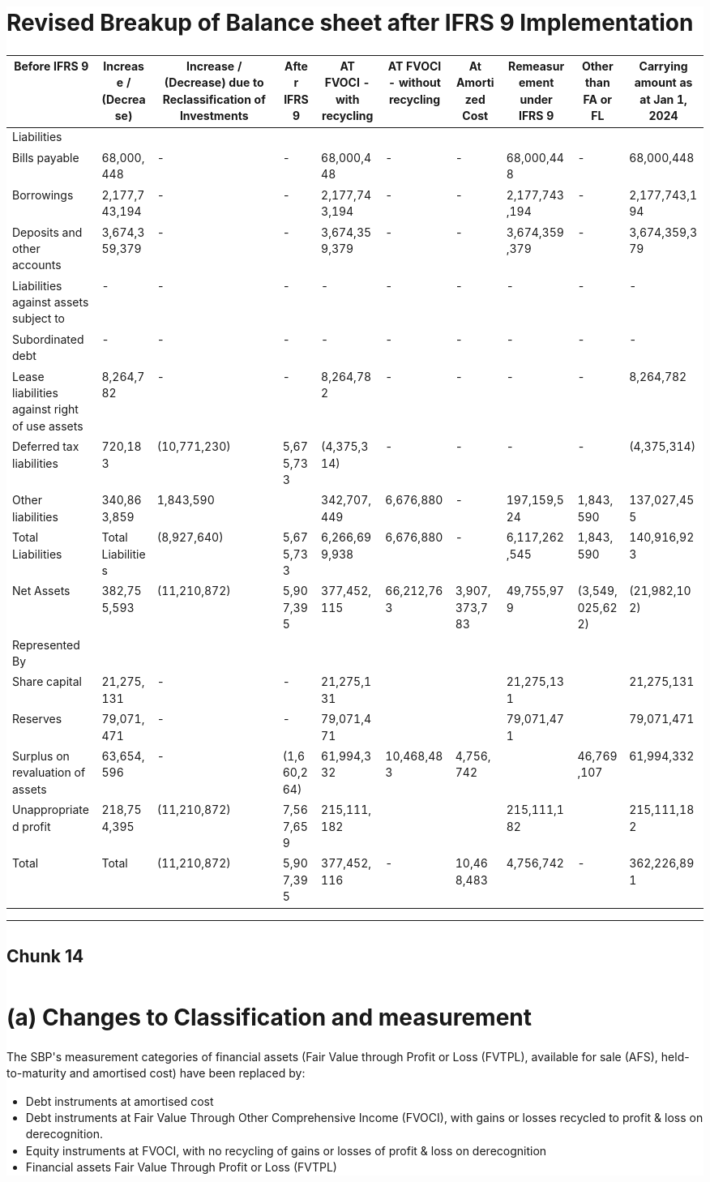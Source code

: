 # Revised Breakup of Balance sheet after IFRS 9 Implementation

|Before IFRS 9|Increase / (Decrease)|Increase / (Decrease) due to Reclassification of Investments|After IFRS 9|AT FVOCI - with recycling|AT FVOCI - without recycling|At Amortized Cost|Remeasurement under IFRS 9|Other than FA or FL|Carrying amount as at Jan 1, 2024|
|---|---|---|---|---|---|---|---|---|---|
|Liabilities| | | | | | | | | |
|Bills payable|68,000,448|-|-|68,000,448|-|-|68,000,448|-|68,000,448|
|Borrowings|2,177,743,194|-|-|2,177,743,194|-|-|2,177,743,194|-|2,177,743,194|
|Deposits and other accounts|3,674,359,379|-|-|3,674,359,379|-|-|3,674,359,379|-|3,674,359,379|
|Liabilities against assets subject to|-|-|-|-|-|-|-|-|-|
|Subordinated debt|-|-|-|-|-|-|-|-|-|
|Lease liabilities against right of use assets|8,264,782|-|-|8,264,782|-|-|-|-|8,264,782|
|Deferred tax liabilities|720,183|(10,771,230)|5,675,733|(4,375,314)|-|-|-|-|(4,375,314)|
|Other liabilities|340,863,859|1,843,590| |342,707,449|6,676,880|-|197,159,524|1,843,590|137,027,455|
|Total Liabilities|Total Liabilities|(8,927,640)|5,675,733|6,266,699,938|6,676,880|-|6,117,262,545|1,843,590|140,916,923|
|Net Assets|382,755,593|(11,210,872)|5,907,395|377,452,115|66,212,763|3,907,373,783|49,755,979|(3,549,025,622)|(21,982,102)|
|Represented By| | | | | | | | | |
|Share capital|21,275,131|-|-|21,275,131| | |21,275,131| |21,275,131|
|Reserves|79,071,471|-|-|79,071,471| | |79,071,471| |79,071,471|
|Surplus on revaluation of assets|63,654,596|-|(1,660,264)|61,994,332|10,468,483|4,756,742| |46,769,107|61,994,332|
|Unappropriated profit|218,754,395|(11,210,872)|7,567,659|215,111,182| | |215,111,182| |215,111,182|
|Total|Total|(11,210,872)|5,907,395|377,452,116|-|10,468,483|4,756,742|-|362,226,891|

---

## Chunk 14

# (a) Changes to Classification and measurement

The SBP's measurement categories of financial assets (Fair Value through Profit or Loss (FVTPL), available for sale (AFS), held-to-maturity and amortised cost) have been replaced by:

- Debt instruments at amortised cost
- Debt instruments at Fair Value Through Other Comprehensive Income (FVOCI), with gains or losses recycled to profit & loss on derecognition.
- Equity instruments at FVOCI, with no recycling of gains or losses of profit & loss on derecognition
- Financial assets Fair Value Through Profit or Loss (FVTPL)
